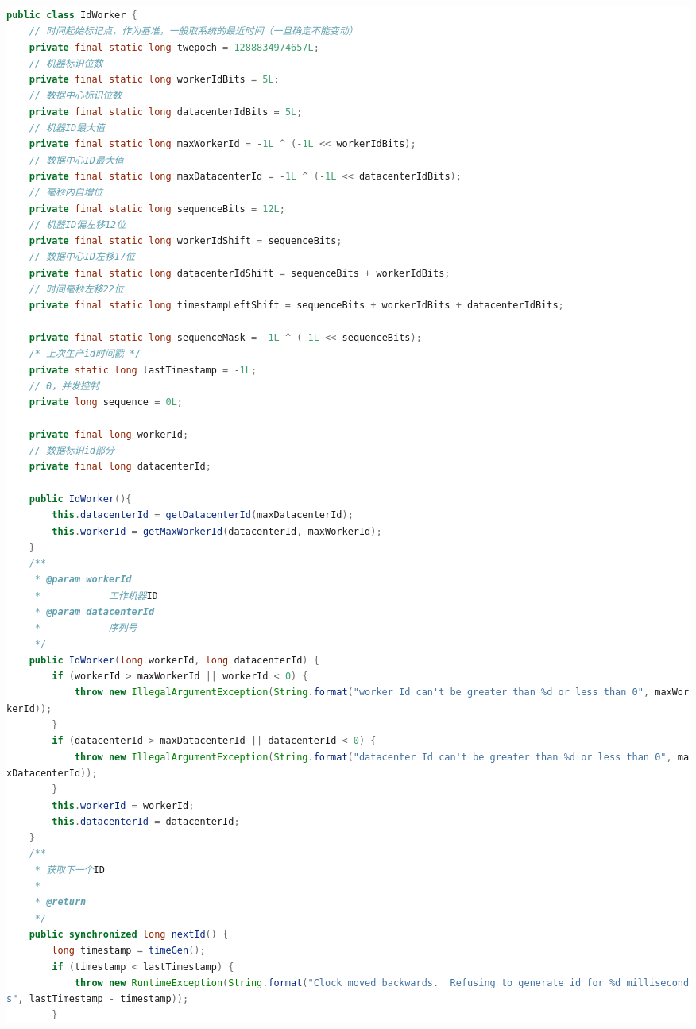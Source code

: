 ~~~java
public class IdWorker {
    // 时间起始标记点，作为基准，一般取系统的最近时间（一旦确定不能变动）
    private final static long twepoch = 1288834974657L;
    // 机器标识位数
    private final static long workerIdBits = 5L;
    // 数据中心标识位数
    private final static long datacenterIdBits = 5L;
    // 机器ID最大值
    private final static long maxWorkerId = -1L ^ (-1L << workerIdBits);
    // 数据中心ID最大值
    private final static long maxDatacenterId = -1L ^ (-1L << datacenterIdBits);
    // 毫秒内自增位
    private final static long sequenceBits = 12L;
    // 机器ID偏左移12位
    private final static long workerIdShift = sequenceBits;
    // 数据中心ID左移17位
    private final static long datacenterIdShift = sequenceBits + workerIdBits;
    // 时间毫秒左移22位
    private final static long timestampLeftShift = sequenceBits + workerIdBits + datacenterIdBits;

    private final static long sequenceMask = -1L ^ (-1L << sequenceBits);
    /* 上次生产id时间戳 */
    private static long lastTimestamp = -1L;
    // 0，并发控制
    private long sequence = 0L;

    private final long workerId;
    // 数据标识id部分
    private final long datacenterId;

    public IdWorker(){
        this.datacenterId = getDatacenterId(maxDatacenterId);
        this.workerId = getMaxWorkerId(datacenterId, maxWorkerId);
    }
    /**
     * @param workerId
     *            工作机器ID
     * @param datacenterId
     *            序列号
     */
    public IdWorker(long workerId, long datacenterId) {
        if (workerId > maxWorkerId || workerId < 0) {
            throw new IllegalArgumentException(String.format("worker Id can't be greater than %d or less than 0", maxWorkerId));
        }
        if (datacenterId > maxDatacenterId || datacenterId < 0) {
            throw new IllegalArgumentException(String.format("datacenter Id can't be greater than %d or less than 0", maxDatacenterId));
        }
        this.workerId = workerId;
        this.datacenterId = datacenterId;
    }
    /**
     * 获取下一个ID
     *
     * @return
     */
    public synchronized long nextId() {
        long timestamp = timeGen();
        if (timestamp < lastTimestamp) {
            throw new RuntimeException(String.format("Clock moved backwards.  Refusing to generate id for %d milliseconds", lastTimestamp - timestamp));
        }
~~~